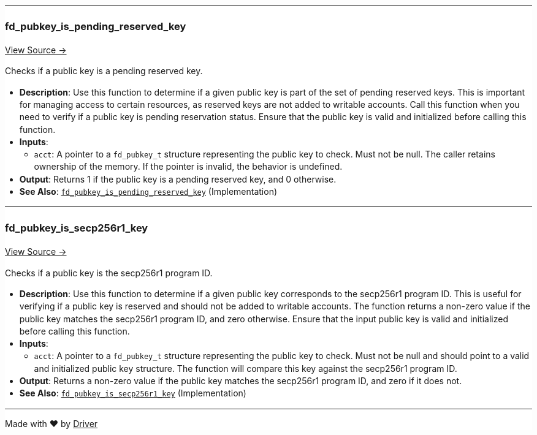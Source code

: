 
---
### fd\_pubkey\_is\_pending\_reserved\_key
[View Source →](<../../../../../src/flamenco/runtime/fd_system_ids.h#L80>)

Checks if a public key is a pending reserved key.
- **Description**: Use this function to determine if a given public key is part of the set of pending reserved keys. This is important for managing access to certain resources, as reserved keys are not added to writable accounts. Call this function when you need to verify if a public key is pending reservation status. Ensure that the public key is valid and initialized before calling this function.
- **Inputs**:
    - `acct`: A pointer to a `fd_pubkey_t` structure representing the public key to check. Must not be null. The caller retains ownership of the memory. If the pointer is invalid, the behavior is undefined.
- **Output**: Returns 1 if the public key is a pending reserved key, and 0 otherwise.
- **See Also**: [`fd_pubkey_is_pending_reserved_key`](<fd_system_ids.c.md#fd_pubkey_is_pending_reserved_key>)  (Implementation)


---
### fd\_pubkey\_is\_secp256r1\_key
[View Source →](<../../../../../src/flamenco/runtime/fd_system_ids.h#L83>)

Checks if a public key is the secp256r1 program ID.
- **Description**: Use this function to determine if a given public key corresponds to the secp256r1 program ID. This is useful for verifying if a public key is reserved and should not be added to writable accounts. The function returns a non-zero value if the public key matches the secp256r1 program ID, and zero otherwise. Ensure that the input public key is valid and initialized before calling this function.
- **Inputs**:
    - `acct`: A pointer to a `fd_pubkey_t` structure representing the public key to check. Must not be null and should point to a valid and initialized public key structure. The function will compare this key against the secp256r1 program ID.
- **Output**: Returns a non-zero value if the public key matches the secp256r1 program ID, and zero if it does not.
- **See Also**: [`fd_pubkey_is_secp256r1_key`](<fd_system_ids.c.md#fd_pubkey_is_secp256r1_key>)  (Implementation)



---
Made with ❤️ by [Driver](https://www.driver.ai/)